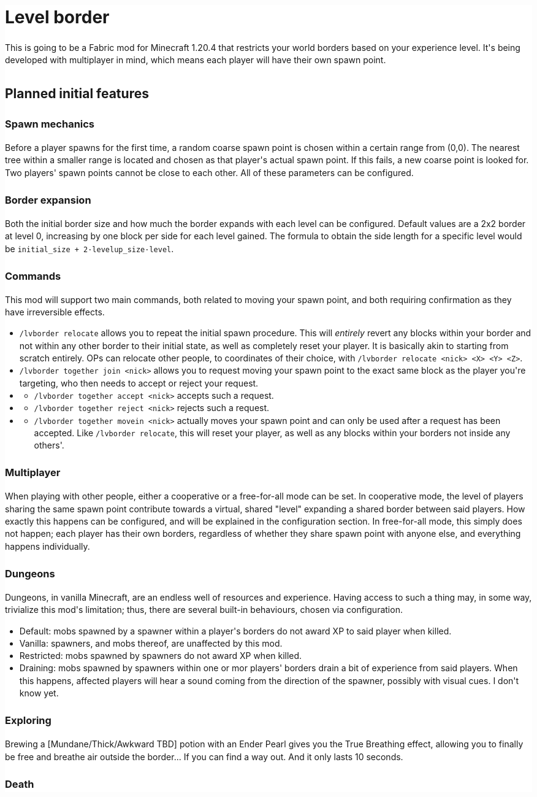 # Level border
This is going to be a Fabric mod for Minecraft 1.20.4 that restricts your world borders based on your experience level. It's being developed with multiplayer in mind, which means each player will have their own spawn point.

## Planned initial features
### Spawn mechanics
Before a player spawns for the first time, a random coarse spawn point is chosen within a certain range from (0,0). 
The nearest tree within a smaller range is located and chosen as that player's actual spawn point.
If this fails, a new coarse point is looked for. Two players' spawn points cannot be close to each other. All of these parameters can be configured.
### Border expansion
Both the initial border size and how much the border expands with each level can be configured. Default values are a 2x2 border at level 0, increasing by one block per side for each level gained.
The formula to obtain the side length for a specific level would be `initial_size + 2·levelup_size·level`.
### Commands
This mod will support two main commands, both related to moving your spawn point, and both requiring confirmation as they have irreversible effects.  
 - `/lvborder relocate` allows you to repeat the initial spawn procedure. This will _entirely_ revert any blocks within your border and not within any other border to their initial state, as well as completely reset your player.
It is basically akin to starting from scratch entirely.
OPs can relocate other people, to coordinates of their choice, with `/lvborder relocate <nick> <X> <Y> <Z>`.
 - `/lvborder together join <nick>` allows you to request moving your spawn point to the exact same block as the player you're targeting, who then needs to accept or reject your request.
 - - `/lvborder together accept <nick>` accepts such a request.
 - - `/lvborder together reject <nick>` rejects such a request.
 - - `/lvborder together movein <nick>` actually moves your spawn point and can only be used after a request has been accepted. Like `/lvborder relocate`, this will reset your player, as well as any blocks within your borders not inside any others'.
### Multiplayer
When playing with other people, either a cooperative or a free-for-all mode can be set.
In cooperative mode, the level of players sharing the same spawn point contribute towards a virtual, shared "level" expanding a shared border between said players. How exactly this happens can be configured, and will be explained in the configuration section.
In free-for-all mode, this simply does not happen; each player has their own borders, regardless of whether they share spawn point with anyone else, and everything happens individually.
### Dungeons
Dungeons, in vanilla Minecraft, are an endless well of resources and experience. Having access to such a thing may, in some way, trivialize this mod's limitation; thus, there are several built-in behaviours, chosen via configuration.
 - Default: mobs spawned by a spawner within a player's borders do not award XP to said player when killed.
 - Vanilla: spawners, and mobs thereof, are unaffected by this mod.
 - Restricted: mobs spawned by spawners do not award XP when killed.
 - Draining: mobs spawned by spawners within one or mor players' borders drain a bit of experience from said players. When this happens, affected players will hear a sound coming from the direction of the spawner, possibly with visual cues. I don't know yet.
### Exploring
Brewing a [Mundane/Thick/Awkward TBD] potion with an Ender Pearl gives you the True Breathing effect, allowing you to finally be free and breathe air outside the border... If you can find a way out. And it only lasts 10 seconds.
### Death